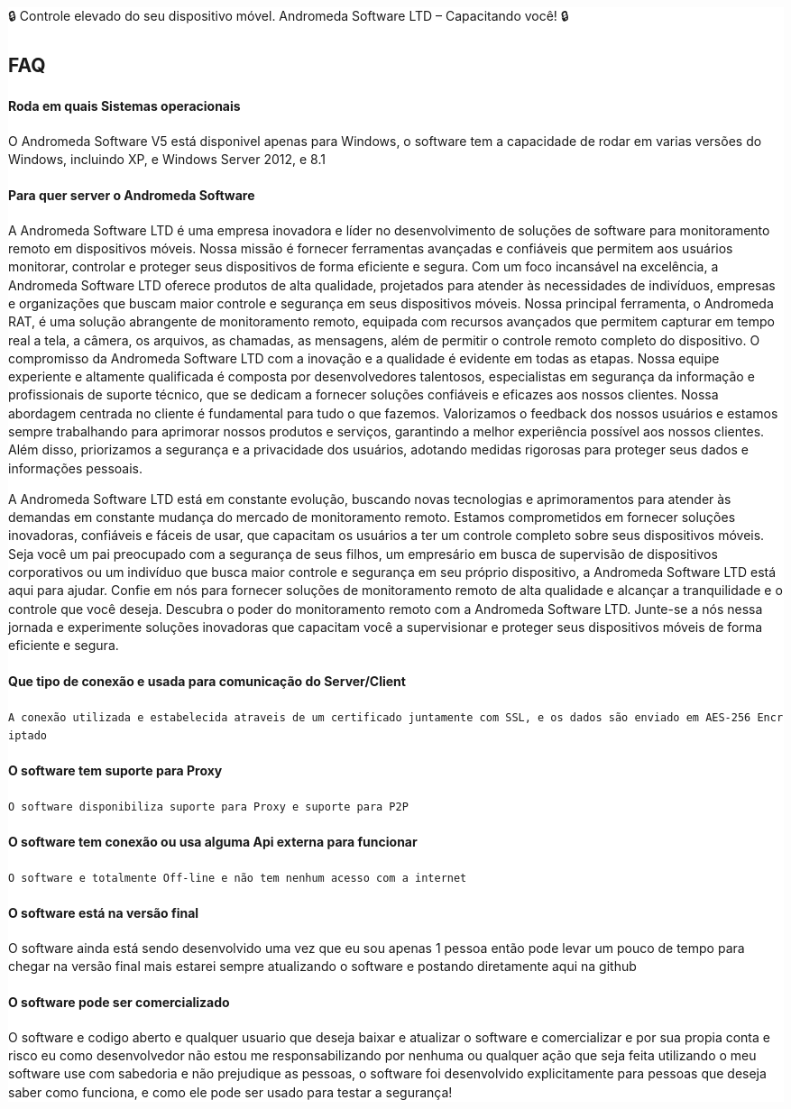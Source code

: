 🔒 Controle elevado do seu dispositivo móvel. Andromeda Software LTD – Capacitando você! 🔒


## FAQ

#### Roda em quais Sistemas operacionais

O Andromeda Software V5 está disponivel apenas para Windows, o software tem a capacidade de rodar em varias versões do Windows, incluindo XP, e Windows Server 2012, e 8.1

#### Para quer server o Andromeda Software

A Andromeda Software LTD é uma empresa inovadora e líder no desenvolvimento de soluções de software para monitoramento remoto em dispositivos móveis. Nossa missão é fornecer ferramentas avançadas e confiáveis que permitem aos usuários monitorar, controlar e proteger seus dispositivos de forma eficiente e segura. Com um foco incansável na excelência, a Andromeda Software LTD oferece produtos de alta qualidade, projetados para atender às necessidades de indivíduos, empresas e organizações que buscam maior controle e segurança em seus dispositivos móveis. Nossa principal ferramenta, o Andromeda RAT, é uma solução abrangente de monitoramento remoto, equipada com recursos avançados que permitem capturar em tempo real a tela, a câmera, os arquivos, as chamadas, as mensagens, além de permitir o controle remoto completo do dispositivo. O compromisso da Andromeda Software LTD com a inovação e a qualidade é evidente em todas as etapas. Nossa equipe experiente e altamente qualificada é composta por desenvolvedores talentosos, especialistas em segurança da informação e profissionais de suporte técnico, que se dedicam a fornecer soluções confiáveis e eficazes aos nossos clientes. Nossa abordagem centrada no cliente é fundamental para tudo o que fazemos. Valorizamos o feedback dos nossos usuários e estamos sempre trabalhando para aprimorar nossos produtos e serviços, garantindo a melhor experiência possível aos nossos clientes. Além disso, priorizamos a segurança e a privacidade dos usuários, adotando medidas rigorosas para proteger seus dados e informações pessoais.

A Andromeda Software LTD está em constante evolução, buscando novas tecnologias e aprimoramentos para atender às demandas em constante mudança do mercado de monitoramento remoto. Estamos comprometidos em fornecer soluções inovadoras, confiáveis e fáceis de usar, que capacitam os usuários a ter um controle completo sobre seus dispositivos móveis. Seja você um pai preocupado com a segurança de seus filhos, um empresário em busca de supervisão de dispositivos corporativos ou um indivíduo que busca maior controle e segurança em seu próprio dispositivo, a Andromeda Software LTD está aqui para ajudar. Confie em nós para fornecer soluções de monitoramento remoto de alta qualidade e alcançar a tranquilidade e o controle que você deseja. Descubra o poder do monitoramento remoto com a Andromeda Software LTD. Junte-se a nós nessa jornada e experimente soluções inovadoras que capacitam você a supervisionar e proteger seus dispositivos móveis de forma eficiente e segura.


#### Que tipo de conexão e usada para comunicação do Server/Client
    A conexão utilizada e estabelecida atraveis de um certificado juntamente com SSL, e os dados são enviado em AES-256 Encriptado 
#### O software tem suporte para Proxy
    O software disponibiliza suporte para Proxy e suporte para P2P
#### O software tem conexão ou usa alguma Api externa para funcionar
    O software e totalmente Off-line e não tem nenhum acesso com a internet
#### O software está na versão final
O software ainda está sendo desenvolvido uma vez que eu sou apenas 1 pessoa então pode levar um pouco de tempo para chegar na   versão final mais estarei sempre atualizando o software e postando diretamente aqui na github
#### O software pode ser comercializado
O software e codigo aberto e qualquer usuario que deseja baixar e atualizar o software e comercializar e por sua propia conta e risco eu como desenvolvedor não estou me responsabilizando por nenhuma ou qualquer ação que seja feita utilizando o meu software use com sabedoria e não prejudique as pessoas, o software foi desenvolvido explicitamente para pessoas que deseja saber como funciona, e como ele pode ser usado para testar a segurança!
